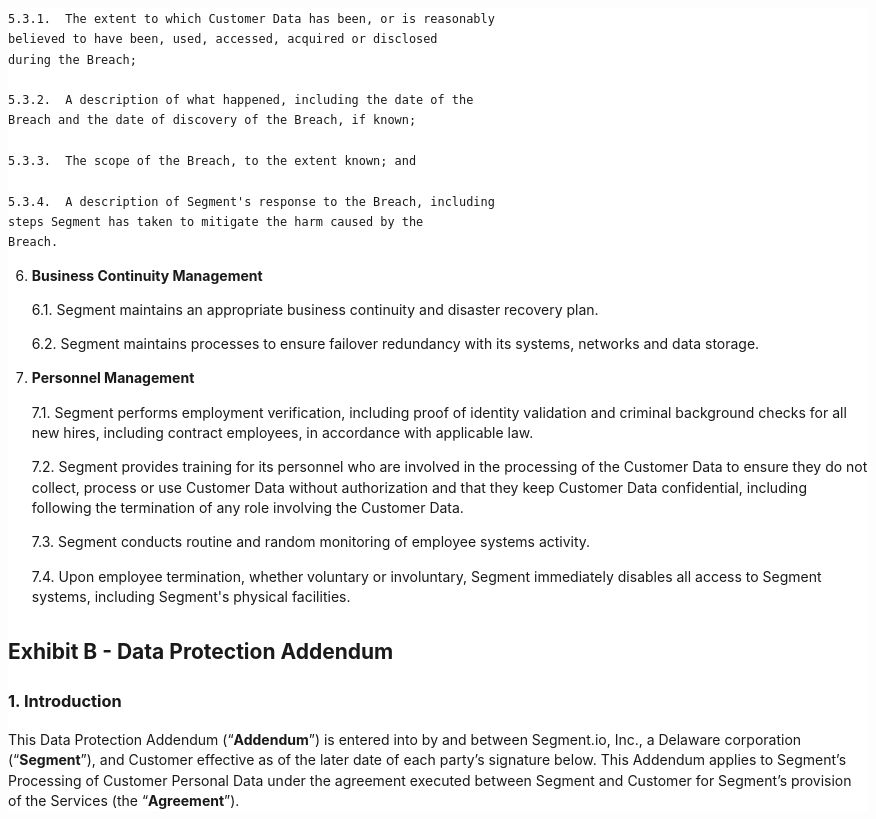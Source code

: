     5.3.1.  The extent to which Customer Data has been, or is reasonably
    believed to have been, used, accessed, acquired or disclosed
    during the Breach;

    5.3.2.  A description of what happened, including the date of the
    Breach and the date of discovery of the Breach, if known;

    5.3.3.  The scope of the Breach, to the extent known; and

    5.3.4.  A description of Segment's response to the Breach, including
    steps Segment has taken to mitigate the harm caused by the
    Breach.

6.  **Business Continuity Management**

    6.1.  Segment maintains an appropriate business continuity and
    disaster recovery plan.

    6.2.  Segment maintains processes to ensure failover redundancy with
    its systems, networks and data storage.

7.  **Personnel Management**

    7.1.  Segment performs employment verification, including proof of
    identity validation and criminal background checks for all new
    hires, including contract employees, in accordance with
    applicable law.

    7.2.  Segment provides training for its personnel who are involved in
    the processing of the Customer Data to ensure they do not
    collect, process or use Customer Data without authorization and
    that they keep Customer Data confidential, including following
    the termination of any role involving the Customer Data.

    7.3.  Segment conducts routine and random monitoring of employee
    systems activity.

    7.4.  Upon employee termination, whether voluntary or involuntary,
    Segment immediately disables all access to Segment systems,
    including Segment's physical facilities.

## Exhibit B - Data Protection Addendum

<style>
  #lower-roman {list-style-type: lower-roman;}
  #lower-alpha {list-style-type: lower-alpha;}
  #lower-roman li::before {content: normal;}
  #lower-alpha li::before {content: normal;}
</style>

<h3> 1. Introduction</h3>

This Data Protection Addendum (“<strong>Addendum</strong>”) is entered into by and between Segment.io, Inc., a Delaware corporation (“<strong>Segment</strong>”), and Customer effective as of the later date of each party’s signature below. This Addendum applies to Segment’s Processing of Customer Personal Data under the agreement executed between Segment and Customer for Segment’s provision of the Services (the “<strong>Agreement</strong>”).
